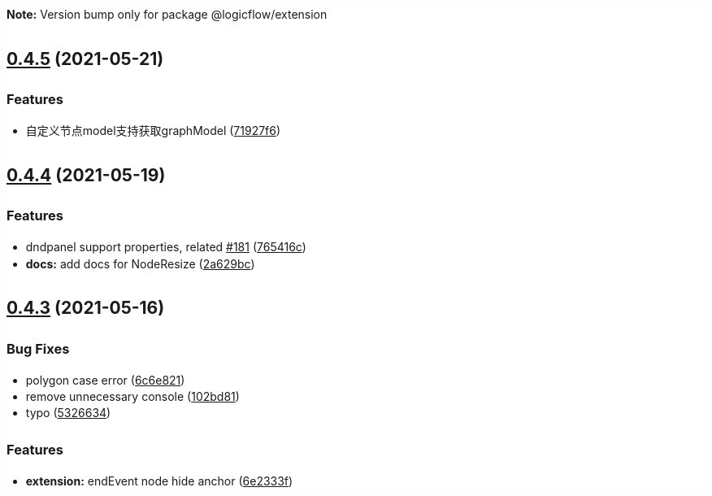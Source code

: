 **Note:** Version bump only for package @logicflow/extension





## [0.4.5](https://github.com/towersxu/logicflow/compare/@logicflow/extension@0.4.4...@logicflow/extension@0.4.5) (2021-05-21)


### Features

* 自定义节点model支持获取graphModel ([71927f6](https://github.com/towersxu/logicflow/commit/71927f6947d27422bb0157898271d18d9ed2c84b))





## [0.4.4](https://github.com/towersxu/logicflow/compare/@logicflow/extension@0.4.3...@logicflow/extension@0.4.4) (2021-05-19)


### Features

* dndpanel support properties, related [#181](https://github.com/towersxu/logicflow/issues/181) ([765416c](https://github.com/towersxu/logicflow/commit/765416c6051559f529cb5af1fe9d5d14304f3cf1))
* **docs:** add docs for NodeResize ([2a629bc](https://github.com/towersxu/logicflow/commit/2a629bc77641a88d63dbb3263f60b85a26bf227c))





## [0.4.3](https://github.com/towersxu/logicflow/compare/@logicflow/extension@0.4.2...@logicflow/extension@0.4.3) (2021-05-16)


### Bug Fixes

* polygon case error ([6c6e821](https://github.com/towersxu/logicflow/commit/6c6e821fb5fbc2d678235264b8caca42c97f44d2))
* remove unnecessary console ([102bd81](https://github.com/towersxu/logicflow/commit/102bd8179d5dd5f84e677ad39b209f49d2ee3a1b))
* typo ([5326634](https://github.com/towersxu/logicflow/commit/5326634b74768b6d630e83279983a68d1265fa83))


### Features

* **extension:** endEvent node hide anchor ([6e2333f](https://github.com/towersxu/logicflow/commit/6e2333f2af8a214530a2c2ed3c1dc5597fcd68f1))


